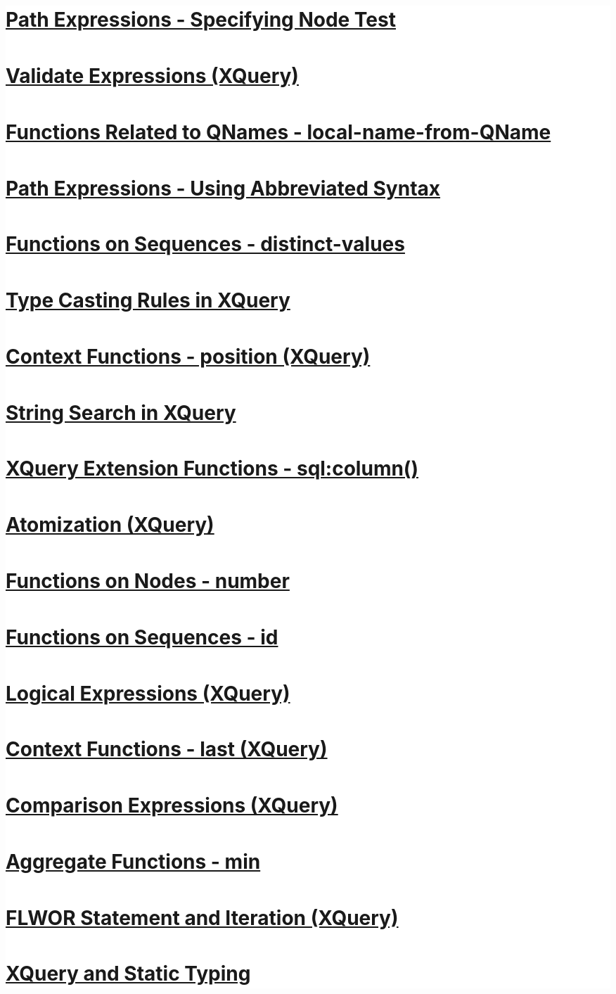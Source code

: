 # [Path Expressions - Specifying Node Test](path-expressions-specifying-node-test.md)
# [Validate Expressions (XQuery)](validate-expressions-xquery.md)
# [Functions Related to QNames - local-name-from-QName](functions-related-to-qnames-local-name-from-qname.md)
# [Path Expressions - Using Abbreviated Syntax](path-expressions-using-abbreviated-syntax.md)
# [Functions on Sequences - distinct-values](functions-on-sequences-distinct-values.md)
# [Type Casting Rules in XQuery](type-casting-rules-in-xquery.md)
# [Context Functions - position (XQuery)](context-functions-position-xquery.md)
# [String Search in XQuery](string-search-in-xquery.md)
# [XQuery Extension Functions - sql:column()](xquery-extension-functions-sql-column.md)
# [Atomization (XQuery)](atomization-xquery.md)
# [Functions on Nodes - number](functions-on-nodes-number.md)
# [Functions on Sequences - id](functions-on-sequences-id.md)
# [Logical Expressions (XQuery)](logical-expressions-xquery.md)
# [Context Functions - last (XQuery)](context-functions-last-xquery.md)
# [Comparison Expressions (XQuery)](comparison-expressions-xquery.md)
# [Aggregate Functions - min](aggregate-functions-min.md)
# [FLWOR Statement and Iteration (XQuery)](flwor-statement-and-iteration-xquery.md)
# [XQuery and Static Typing](xquery-and-static-typing.md)